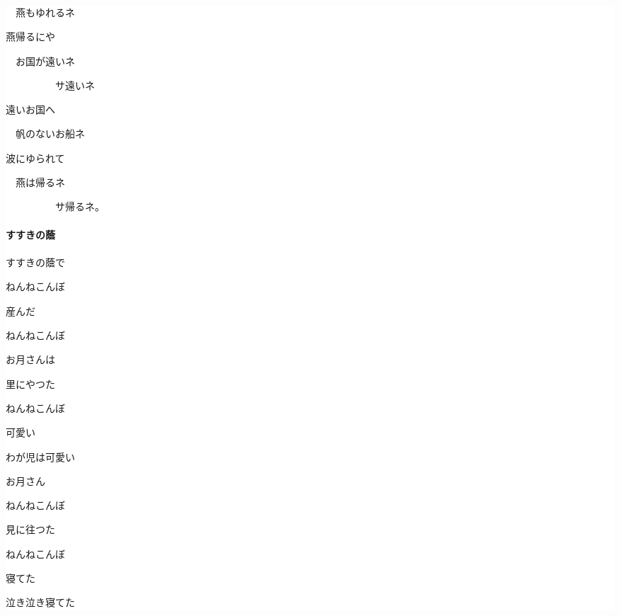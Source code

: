 　燕もゆれるネ



燕帰るにや

　お国が遠いネ

　　　　　サ遠いネ



遠いお国へ

　帆のないお船ネ



波にゆられて

　燕は帰るネ

　　　　　サ帰るネ。





#### すすきの蔭




すすきの蔭で

ねんねこんぼ

産んだ



ねんねこんぼ

お月さんは

里にやつた



ねんねこんぼ

可愛い

わが児は可愛い



お月さん

ねんねこんぼ

見に往つた



ねんねこんぼ

寝てた

泣き泣き寝てた
